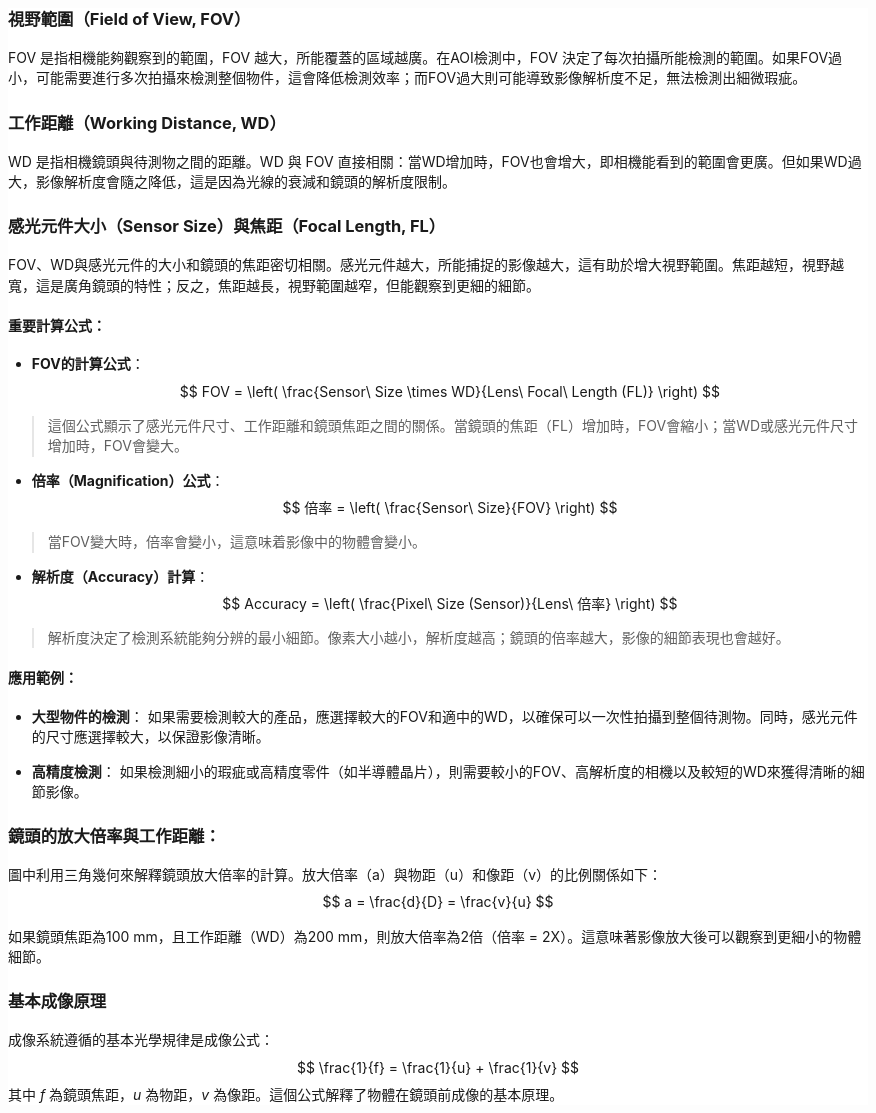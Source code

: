 ### 視野範圍（Field of View, FOV）
FOV 是指相機能夠觀察到的範圍，FOV 越大，所能覆蓋的區域越廣。在AOI檢測中，FOV 決定了每次拍攝所能檢測的範圍。如果FOV過小，可能需要進行多次拍攝來檢測整個物件，這會降低檢測效率；而FOV過大則可能導致影像解析度不足，無法檢測出細微瑕疵。

### 工作距離（Working Distance, WD）
WD 是指相機鏡頭與待測物之間的距離。WD 與 FOV 直接相關：當WD增加時，FOV也會增大，即相機能看到的範圍會更廣。但如果WD過大，影像解析度會隨之降低，這是因為光線的衰減和鏡頭的解析度限制。

### 感光元件大小（Sensor Size）與焦距（Focal Length, FL）
FOV、WD與感光元件的大小和鏡頭的焦距密切相關。感光元件越大，所能捕捉的影像越大，這有助於增大視野範圍。焦距越短，視野越寬，這是廣角鏡頭的特性；反之，焦距越長，視野範圍越窄，但能觀察到更細的細節。

#### 重要計算公式：

-  **FOV的計算公式**：
   $$
   FOV = \left( \frac{Sensor\ Size \times WD}{Lens\ Focal\ Length (FL)} \right)
   $$

> 這個公式顯示了感光元件尺寸、工作距離和鏡頭焦距之間的關係。當鏡頭的焦距（FL）增加時，FOV會縮小；當WD或感光元件尺寸增加時，FOV會變大。

- **倍率（Magnification）公式**：
   $$
   倍率 = \left( \frac{Sensor\ Size}{FOV} \right)
   $$


> 當FOV變大時，倍率會變小，這意味着影像中的物體會變小。

- **解析度（Accuracy）計算**：
   $$
   Accuracy = \left( \frac{Pixel\ Size (Sensor)}{Lens\ 倍率} \right)
   $$

> 解析度決定了檢測系統能夠分辨的最小細節。像素大小越小，解析度越高；鏡頭的倍率越大，影像的細節表現也會越好。

#### 應用範例：

- **大型物件的檢測**： 如果需要檢測較大的產品，應選擇較大的FOV和適中的WD，以確保可以一次性拍攝到整個待測物。同時，感光元件的尺寸應選擇較大，以保證影像清晰。
   
- **高精度檢測**： 如果檢測細小的瑕疵或高精度零件（如半導體晶片），則需要較小的FOV、高解析度的相機以及較短的WD來獲得清晰的細節影像。

### 鏡頭的放大倍率與工作距離：

圖中利用三角幾何來解釋鏡頭放大倍率的計算。放大倍率（a）與物距（u）和像距（v）的比例關係如下：
$$
a = \frac{d}{D} = \frac{v}{u}
$$

如果鏡頭焦距為100 mm，且工作距離（WD）為200 mm，則放大倍率為2倍（倍率 = 2X）。這意味著影像放大後可以觀察到更細小的物體細節。

### 基本成像原理

成像系統遵循的基本光學規律是成像公式：
$$
\frac{1}{f} = \frac{1}{u} + \frac{1}{v}
$$
其中 $f$ 為鏡頭焦距，$u$ 為物距，$v$ 為像距。這個公式解釋了物體在鏡頭前成像的基本原理。
